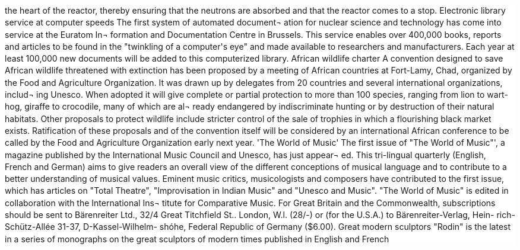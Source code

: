 the heart of the reactor, thereby ensuring
that the neutrons are absorbed and that
the reactor comes to a stop.
Electronic library service
at computer speeds
The first system of automated document¬
ation for nuclear science and technology
has come into service at the Euratom In¬
formation and Documentation Centre in
Brussels. This service enables over
400,000 books, reports and articles to be
found in the "twinkling of a computer's
eye" and made available to researchers
and manufacturers. Each year at least
100,000 new documents will be added to this
computerized library.
African wildlife charter
A convention designed to save African
wildlife threatened with extinction has been
proposed by a meeting of African countries
at Fort-Lamy, Chad, organized by the Food
and Agriculture Organization. It was drawn
up by delegates from 20 countries and
several international organizations, includ¬
ing Unesco. When adopted it will give
complete or partial protection to more than
100 species, ranging from lion to wart-hog,
giraffe to crocodile, many of which are al¬
ready endangered by indiscriminate hunting
or by destruction of their natural habitats.
Other proposals to protect wildlife include
stricter control of the sale of trophies in
which a flourishing black market exists.
Ratification of these proposals and of the
convention itself will be considered by an
international African conference to be called
by the Food and Agriculture Organization
early next year.
'The World of Music'
The first issue of "The World of Music"',
a magazine published by the International
Music Council and Unesco, has just appear¬
ed. This tri-lingual quarterly (English,
French and German) aims to give readers
an overall view of the different conceptions
of musical language and to contribute to a
better understanding of musical values.
Eminent music critics, musicologists and
composers have contributed to the first
issue, which has articles on "Total Theatre",
"Improvisation in Indian Music" and "Unesco
and Music". "The World of Music" is edited
in collaboration with the International Ins¬
titute for Comparative Music. For Great
Britain and the Commonwealth, subscriptions
should be sent to Bärenreiter Ltd., 32/4
Great Titchfield St.. London, W.l. (28/-) or
(for the U.S.A.) to Bärenreiter-Verlag, Hein-
rich-Schütz-Allée 31-37, D-Kassel-Wilhelm-
shóhe, Federal Republic of Germany ($6.00).
Great modern sculptors
"Rodin" is the latest in a series of
monographs on the great sculptors of
modern times published in English and French
